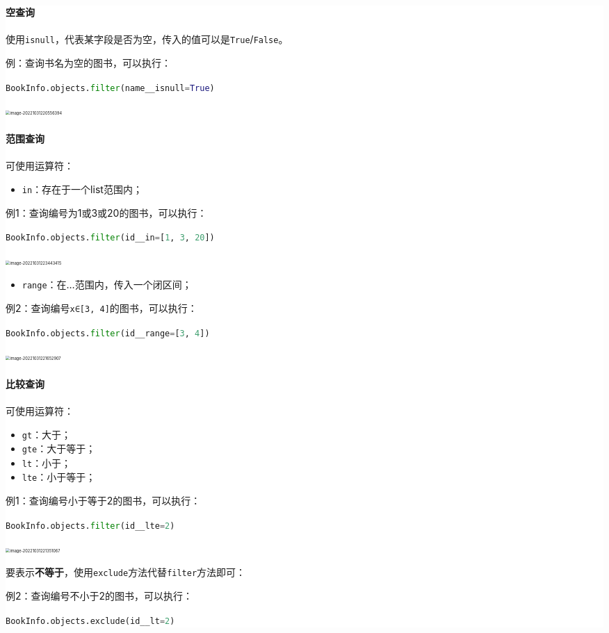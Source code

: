 #### 空查询

使用`isnull`，代表某字段是否为空，传入的值可以是`True`/`False`。

例：查询书名为空的图书，可以执行：

```python
BookInfo.objects.filter(name__isnull=True)
```

<img src="https://images.drshw.tech/images/notes/image-20221031220556394.png" alt="image-20221031220556394" style="zoom:40%;" />

#### 范围查询

可使用运算符：

+ `in`：存在于一个list范围内；

例1：查询编号为1或3或20的图书，可以执行：

```python
BookInfo.objects.filter(id__in=[1, 3, 20])
```

<img src="https://images.drshw.tech/images/notes/image-20221031223443415.png" alt="image-20221031223443415" style="zoom:40%;" />

+ `range`：在…范围内，传入一个闭区间；

例2：查询编号`x∈[3, 4]`的图书，可以执行：

```python
BookInfo.objects.filter(id__range=[3, 4])
```

<img src="https://images.drshw.tech/images/notes/image-20221031221652907.png" alt="image-20221031221652907" style="zoom:40%;" />

#### 比较查询

可使用运算符：

+ `gt`：大于；
+ `gte`：大于等于；
+ `lt`：小于；
+ `lte`：小于等于；

例1：查询编号小于等于2的图书，可以执行：

```python
BookInfo.objects.filter(id__lte=2)
```

<img src="https://images.drshw.tech/images/notes/image-20221031221351067.png" alt="image-20221031221351067" style="zoom:40%;" />

要表示**不等于**，使用`exclude`方法代替`filter`方法即可：

例2：查询编号不小于2的图书，可以执行：

```python
BookInfo.objects.exclude(id__lt=2)
```
